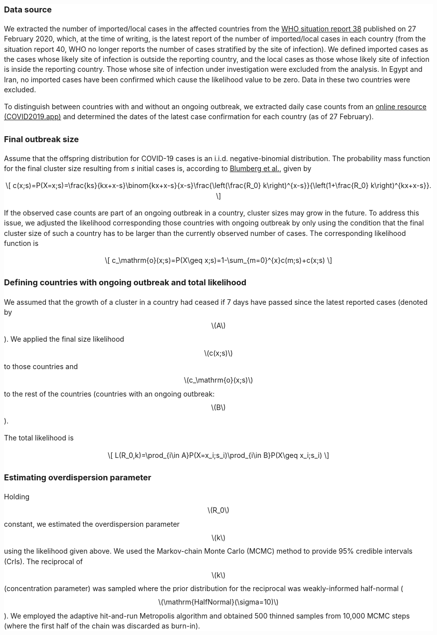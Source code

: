 
### Data source
We extracted the number of imported/local cases in the affected countries from the [WHO situation report 38](https://www.who.int/docs/default-source/coronaviruse/situation-reports/20200227-sitrep-38-covid-19.pdf) published on 27 February 2020, which, at the time of writing, is the latest report of the number of imported/local cases in each country (from the situation report 40, WHO no longer reports the number of cases stratified by the site of infection). We defined imported cases as the cases whose likely site of infection is outside the reporting country, and the local cases as those whose likely site of infection is inside the reporting country. Those whose site of infection under investigation were excluded from the analysis. In Egypt and Iran, no imported cases have been confirmed which cause the likelihood value to be zero. Data in these two countries were excluded.

To distinguish between countries with and without an ongoing outbreak, we extracted daily case counts from an [online resource (COVID2019.app)](https://docs.google.com/spreadsheets/d/1Z7VQ5xlf3BaTx_LBBblsW4hLoGYWnZyog3jqsS9Dbgc) and determined the dates of the latest case confirmation for each country (as of 27 February).


### Final outbreak size
Assume that the offspring distribution for COVID-19 cases is an i.i.d. negative-binomial distribution. The probability mass function for the final cluster size resulting from *s* initial cases is, according to [Blumberg et al.](https://doi.org/10.1371/journal.ppat.1004452), given by
<p><span class="math display">\[
c(x;s)=P(X=x;s)=\frac{ks}{kx+x-s}\binom{kx+x-s}{x-s}\frac{\left(\frac{R_0} k\right)^{x-s}}{\left(1+\frac{R_0} k\right)^{kx+x-s}}.
\]</span></p>

If the observed case counts are part of an ongoing outbreak in a country, cluster sizes may grow in the future. To address this issue, we adjusted the likelihood corresponding those countries with ongoing outbreak by only using the condition that the final cluster size of such a country has to be larger than the currently observed number of cases. The corresponding likelihood function is
<p><span class="math display">\[
c_\mathrm{o}(x;s)=P(X\geq x;s)=1-\sum_{m=0}^{x}c(m;s)+c(x;s)
\]</span></p>


### Defining countries with ongoing outbreak and total likelihood

<div>We assumed that the growth of a cluster in a country had ceased if 7 days have passed since the latest reported cases (denoted by <span class="math display">\(A\)</span>). We applied the final size likelihood <span class="math display">\(c(x;s)\)</span> to those countries and <span class="math display">\(c_\mathrm{o}(x;s)\)</span> to the rest of the countries (countries with an ongoing outbreak: <span class="math display">\(B\)</span>).

The total likelihood is
<p><span class="math display">\[
L(R_0,k)=\prod_{i\in A}P(X=x_i;s_i)\prod_{i\in B}P(X\geq x_i;s_i)
\]</span></p>
</div>

### Estimating overdispersion parameter
<div>
Holding <span class="math display">\(R_0\)</span> constant, we estimated the overdispersion parameter <span class="math display">\(k\)</span> using the likelihood given above. We used the Markov-chain Monte Carlo (MCMC) method to provide 95% credible intervals (CrIs). The reciprocal of <span class="math display">\(k\)</span> (concentration parameter) was sampled where the prior distribution for the reciprocal was weakly-informed half-normal (<span class="math display">\(\mathrm{HalfNormal}(\sigma=10)\)</span>). We employed the adaptive hit-and-run Metropolis algorithm and obtained 500 thinned samples from 10,000 MCMC steps (where the first half of the chain was discarded as burn-in).
</div>

